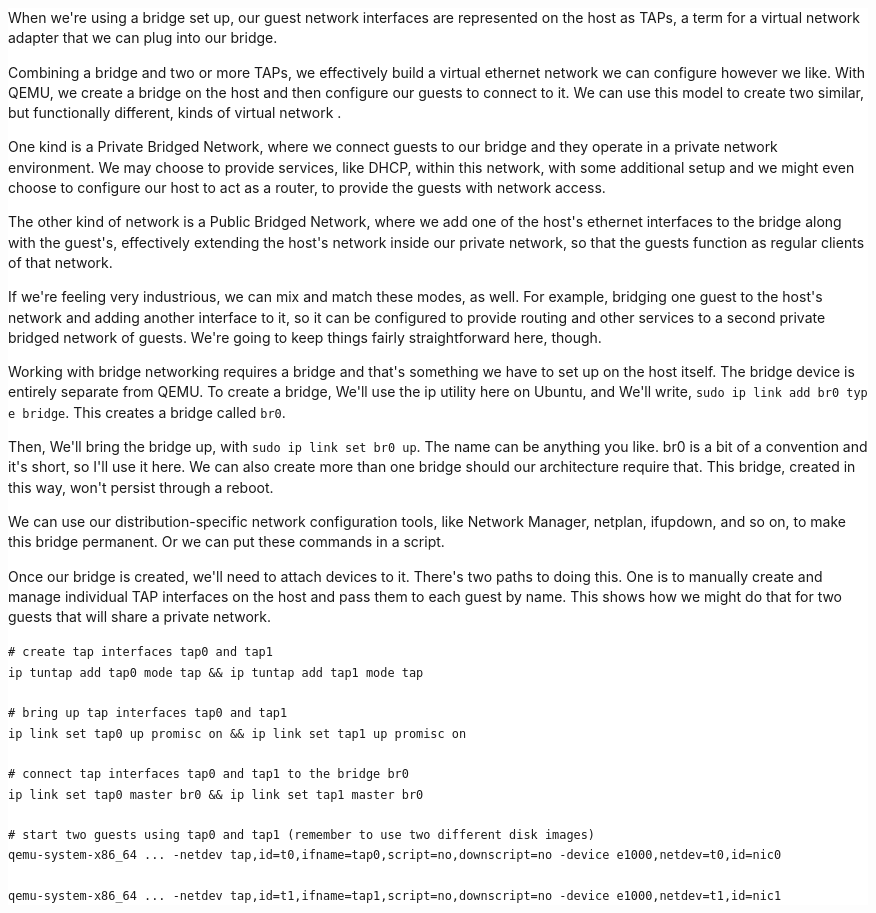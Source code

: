   When we're using a bridge set up, our guest network interfaces are represented on the host as TAPs, a term for a virtual network adapter that we can plug into our bridge.
  
  Combining a bridge and two or more TAPs, we effectively build a virtual ethernet network we can configure however we like. With QEMU, we create a bridge on the host and then configure our guests to connect to it. We can use this model to create two similar, but functionally different, kinds of virtual network .
  
  One kind is a Private Bridged Network, where we connect guests to our bridge and they operate in a private network environment. We may choose to provide services, like DHCP, within this network, with some additional setup and we might even choose to configure our host to act as a router, to provide the guests with network access.
  
  The other kind of network is a Public Bridged Network, where we add one of the host's ethernet interfaces to the bridge along with the guest's, effectively extending the host's network inside our private network, so that the guests function as regular clients of that network.
  
  If we're feeling very industrious, we can mix and match these modes, as well. For example, bridging one guest to the host's network and adding another interface to it, so it can be configured to provide routing and other services to a second private bridged network of guests. We're going to keep things fairly straightforward here, though.
  
  Working with bridge networking requires a bridge and that's something we have to set up on the host itself. The bridge device is entirely separate from QEMU. To create a bridge, We'll use the ip utility here on Ubuntu, and We'll write, `sudo ip link add br0 type bridge`. This creates a bridge called `br0`.
  
  Then, We'll bring the bridge up, with `sudo ip link set br0 up`. The name can be anything you like. br0 is a bit of a convention and it's short, so I'll use it here. We can also create more than one bridge should our architecture require that. This bridge, created in this way, won't persist through a reboot.
  
  We can use our distribution-specific network configuration tools, like Network Manager, netplan, ifupdown, and so on, to make this bridge permanent. Or we can put these commands in a script. 
  
  Once our bridge is created, we'll need to attach devices to it. There's two paths to doing this. One is to manually create and manage individual TAP interfaces on the host and pass them to each guest by name. This shows how we might do that for two guests that will share a private network. 
  
  ```shell
  # create tap interfaces tap0 and tap1
  ip tuntap add tap0 mode tap && ip tuntap add tap1 mode tap

  # bring up tap interfaces tap0 and tap1
  ip link set tap0 up promisc on && ip link set tap1 up promisc on

  # connect tap interfaces tap0 and tap1 to the bridge br0
  ip link set tap0 master br0 && ip link set tap1 master br0

  # start two guests using tap0 and tap1 (remember to use two different disk images)
  qemu-system-x86_64 ... -netdev tap,id=t0,ifname=tap0,script=no,downscript=no -device e1000,netdev=t0,id=nic0

  qemu-system-x86_64 ... -netdev tap,id=t1,ifname=tap1,script=no,downscript=no -device e1000,netdev=t1,id=nic1
  ```
